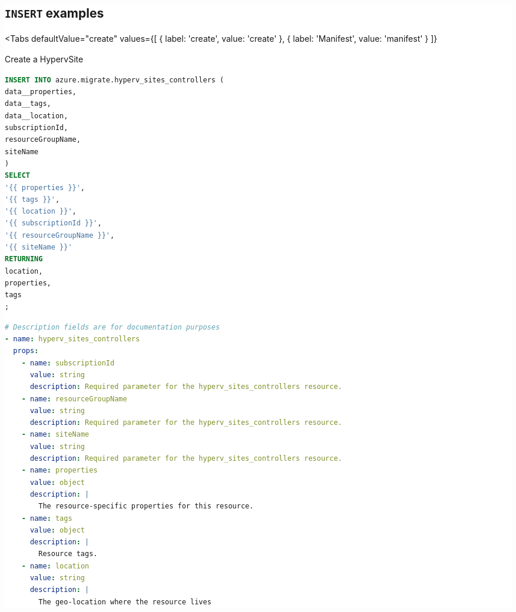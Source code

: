 
## `INSERT` examples

<Tabs
    defaultValue="create"
    values={[
        { label: 'create', value: 'create' },
        { label: 'Manifest', value: 'manifest' }
    ]}
>
<TabItem value="create">

Create a HypervSite

```sql
INSERT INTO azure.migrate.hyperv_sites_controllers (
data__properties,
data__tags,
data__location,
subscriptionId,
resourceGroupName,
siteName
)
SELECT 
'{{ properties }}',
'{{ tags }}',
'{{ location }}',
'{{ subscriptionId }}',
'{{ resourceGroupName }}',
'{{ siteName }}'
RETURNING
location,
properties,
tags
;
```
</TabItem>
<TabItem value="manifest">

```yaml
# Description fields are for documentation purposes
- name: hyperv_sites_controllers
  props:
    - name: subscriptionId
      value: string
      description: Required parameter for the hyperv_sites_controllers resource.
    - name: resourceGroupName
      value: string
      description: Required parameter for the hyperv_sites_controllers resource.
    - name: siteName
      value: string
      description: Required parameter for the hyperv_sites_controllers resource.
    - name: properties
      value: object
      description: |
        The resource-specific properties for this resource.
    - name: tags
      value: object
      description: |
        Resource tags.
    - name: location
      value: string
      description: |
        The geo-location where the resource lives
```
